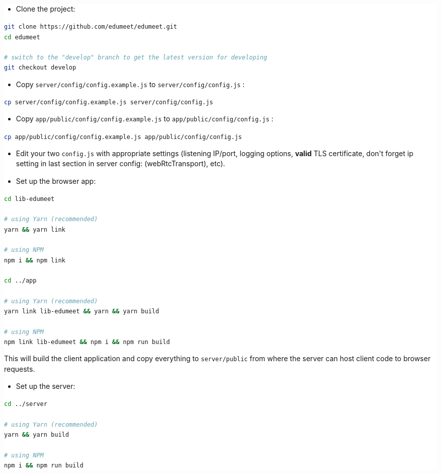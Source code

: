 * Clone the project:

```bash
git clone https://github.com/edumeet/edumeet.git
cd edumeet

# switch to the "develop" branch to get the latest version for developing
git checkout develop
```

* Copy `server/config/config.example.js` to `server/config/config.js` :

```bash
cp server/config/config.example.js server/config/config.js
```

* Copy `app/public/config/config.example.js` to `app/public/config/config.js` :

```bash
cp app/public/config/config.example.js app/public/config/config.js
```

* Edit your two `config.js` with appropriate settings (listening IP/port, logging options, **valid** TLS certificate, don't forget ip setting in last section in server config: (webRtcTransport), etc).

* Set up the browser app:


```bash
cd lib-edumeet

# using Yarn (recommended)
yarn && yarn link

# using NPM
npm i && npm link

cd ../app

# using Yarn (recommended)
yarn link lib-edumeet && yarn && yarn build

# using NPM
npm link lib-edumeet && npm i && npm run build
```

This will build the client application and copy everything to `server/public` from where the server can host client code to browser requests.

* Set up the server:

```bash
cd ../server

# using Yarn (recommended)
yarn && yarn build

# using NPM
npm i && npm run build
```
